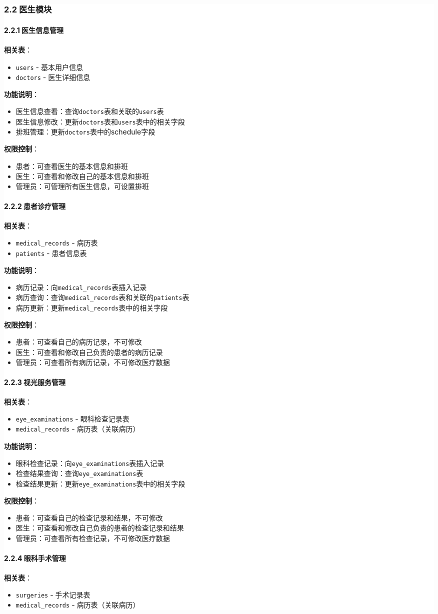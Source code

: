 ### 2.2 医生模块

#### 2.2.1 医生信息管理

**相关表**：
- `users` - 基本用户信息
- `doctors` - 医生详细信息

**功能说明**：
- 医生信息查看：查询`doctors`表和关联的`users`表
- 医生信息修改：更新`doctors`表和`users`表中的相关字段
- 排班管理：更新`doctors`表中的schedule字段

**权限控制**：
- 患者：可查看医生的基本信息和排班
- 医生：可查看和修改自己的基本信息和排班
- 管理员：可管理所有医生信息，可设置排班

#### 2.2.2 患者诊疗管理

**相关表**：
- `medical_records` - 病历表
- `patients` - 患者信息表

**功能说明**：
- 病历记录：向`medical_records`表插入记录
- 病历查询：查询`medical_records`表和关联的`patients`表
- 病历更新：更新`medical_records`表中的相关字段

**权限控制**：
- 患者：可查看自己的病历记录，不可修改
- 医生：可查看和修改自己负责的患者的病历记录
- 管理员：可查看所有病历记录，不可修改医疗数据

#### 2.2.3 视光服务管理

**相关表**：
- `eye_examinations` - 眼科检查记录表
- `medical_records` - 病历表（关联病历）

**功能说明**：
- 眼科检查记录：向`eye_examinations`表插入记录
- 检查结果查询：查询`eye_examinations`表
- 检查结果更新：更新`eye_examinations`表中的相关字段

**权限控制**：
- 患者：可查看自己的检查记录和结果，不可修改
- 医生：可查看和修改自己负责的患者的检查记录和结果
- 管理员：可查看所有检查记录，不可修改医疗数据

#### 2.2.4 眼科手术管理

**相关表**：
- `surgeries` - 手术记录表
- `medical_records` - 病历表（关联病历）
